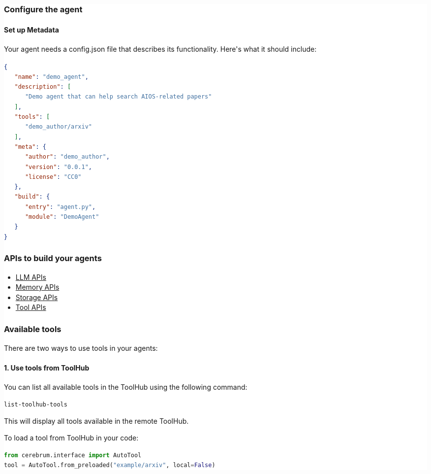 ### Configure the agent

#### Set up Metadata

Your agent needs a config.json file that describes its functionality. Here's what it should include:

```json
{
   "name": "demo_agent",
   "description": [
      "Demo agent that can help search AIOS-related papers"
   ],
   "tools": [
      "demo_author/arxiv"
   ],
   "meta": {
      "author": "demo_author",
      "version": "0.0.1",
      "license": "CC0"
   },
   "build": {
      "entry": "agent.py",
      "module": "DemoAgent"
   }
}
```

### APIs to build your agents
- [LLM APIs](./cerebrum/llm/apis.py)
- [Memory APIs](./cerebrum/memory/apis.py)
- [Storage APIs](./cerebrum/storage/apis.py)
- [Tool APIs](./cerebrum/tool/apis.py)

### Available tools

There are two ways to use tools in your agents:

#### 1. Use tools from ToolHub

You can list all available tools in the ToolHub using the following command:

```bash
list-toolhub-tools
```

This will display all tools available in the remote ToolHub. 

To load a tool from ToolHub in your code:

```python
from cerebrum.interface import AutoTool
tool = AutoTool.from_preloaded("example/arxiv", local=False)
```
